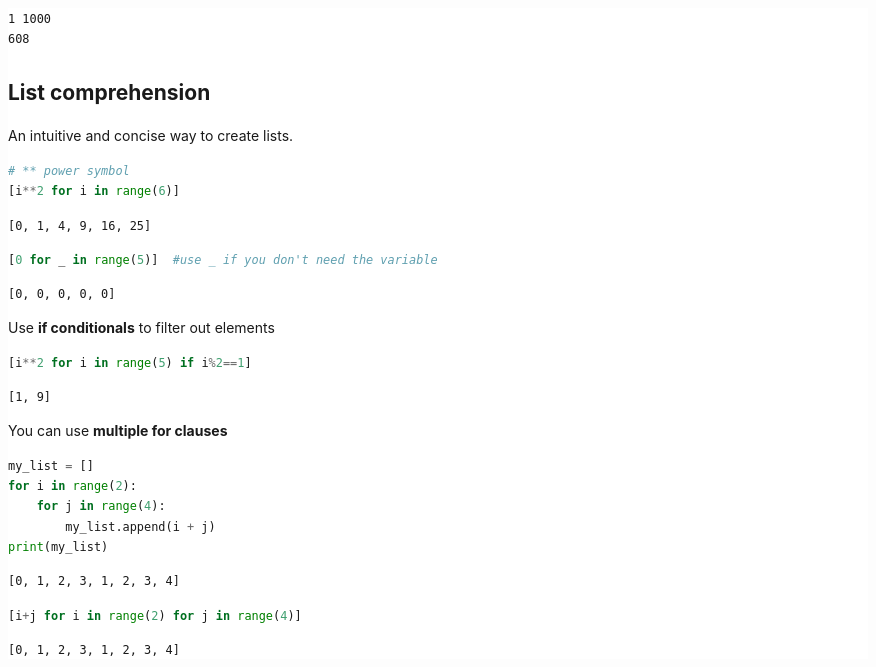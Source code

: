     1 1000
    608
    

## List comprehension
An intuitive and concise way to create lists.


```python
# ** power symbol
[i**2 for i in range(6)]
```




    [0, 1, 4, 9, 16, 25]




```python
[0 for _ in range(5)]  #use _ if you don't need the variable
```




    [0, 0, 0, 0, 0]



Use **if conditionals** to filter out elements


```python
[i**2 for i in range(5) if i%2==1]
```




    [1, 9]



You can use **multiple for clauses**


```python
my_list = []
for i in range(2):
    for j in range(4):
        my_list.append(i + j)
print(my_list)
```

    [0, 1, 2, 3, 1, 2, 3, 4]
    


```python
[i+j for i in range(2) for j in range(4)]
```




    [0, 1, 2, 3, 1, 2, 3, 4]
